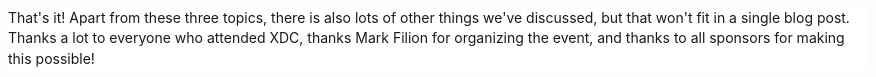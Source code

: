[chamelium]: https://xdc2019.x.org/event/5/contributions/316/

That's it! Apart from these three topics, there is also lots of other things
we've discussed, but that won't fit in a single blog post. Thanks a lot to
everyone who attended XDC, thanks Mark Filion for organizing the event, and
thanks to all sponsors for making this possible!


[^1]: The part of the GPU responsible for executing OpenGL/Vulkan commands
[^2]: The part of the GPU responsible for sending a video stream to the screen, as opposed to the part performing rendering
[libliftoff]: https://github.com/emersion/libliftoff
[libliftoff-workshop]: https://xdc2019.x.org/event/5/contributions/583/
[wl-dmabuf-feedback]: https://patchwork.freedesktop.org/series/52370/
[libliftoff-summary-slides]: https://fs.emersion.fr/protected/presentations/present.html?src=libliftoff-xdc2019/index.md
[^3]: In fact, transitions are more general than just uncompression, they can change the buffer layout arbitrarily
[xdc2016-allocator]: https://www.x.org/wiki/Events/XDC2016/Program/jones_unix_device_mem_alloc/
[allocator]: https://xdc2019.x.org/event/5/contributions/335/
[vrr]: https://xdc2019.x.org/event/5/contributions/331/